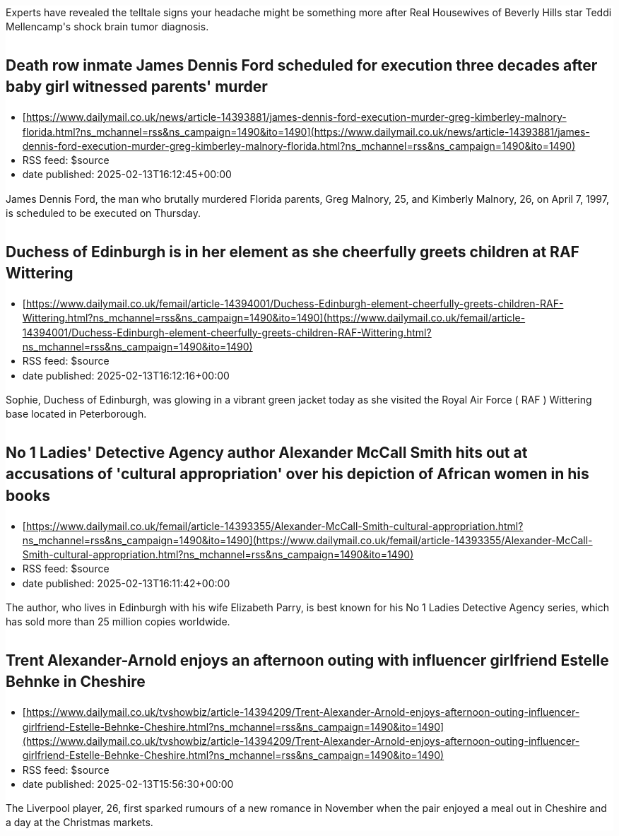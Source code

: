 Experts have revealed the telltale signs your headache might be something more after Real Housewives of Beverly Hills star Teddi Mellencamp's shock brain tumor diagnosis.

## Death row inmate James Dennis Ford scheduled for execution three decades after baby girl witnessed parents' murder
 - [https://www.dailymail.co.uk/news/article-14393881/james-dennis-ford-execution-murder-greg-kimberley-malnory-florida.html?ns_mchannel=rss&ns_campaign=1490&ito=1490](https://www.dailymail.co.uk/news/article-14393881/james-dennis-ford-execution-murder-greg-kimberley-malnory-florida.html?ns_mchannel=rss&ns_campaign=1490&ito=1490)
 - RSS feed: $source
 - date published: 2025-02-13T16:12:45+00:00

James Dennis Ford, the man who brutally murdered Florida parents, Greg Malnory, 25, and Kimberly Malnory, 26, on April 7, 1997, is scheduled to be executed on Thursday.

## Duchess of Edinburgh is in her element as she cheerfully greets children at RAF Wittering
 - [https://www.dailymail.co.uk/femail/article-14394001/Duchess-Edinburgh-element-cheerfully-greets-children-RAF-Wittering.html?ns_mchannel=rss&ns_campaign=1490&ito=1490](https://www.dailymail.co.uk/femail/article-14394001/Duchess-Edinburgh-element-cheerfully-greets-children-RAF-Wittering.html?ns_mchannel=rss&ns_campaign=1490&ito=1490)
 - RSS feed: $source
 - date published: 2025-02-13T16:12:16+00:00

Sophie, Duchess of Edinburgh, was glowing in a vibrant green jacket today as she visited the Royal Air Force ( RAF ) Wittering base located in Peterborough.

## No 1 Ladies' Detective Agency author Alexander McCall Smith hits out at accusations of 'cultural appropriation' over his depiction of African women in his books
 - [https://www.dailymail.co.uk/femail/article-14393355/Alexander-McCall-Smith-cultural-appropriation.html?ns_mchannel=rss&ns_campaign=1490&ito=1490](https://www.dailymail.co.uk/femail/article-14393355/Alexander-McCall-Smith-cultural-appropriation.html?ns_mchannel=rss&ns_campaign=1490&ito=1490)
 - RSS feed: $source
 - date published: 2025-02-13T16:11:42+00:00

The author, who lives in Edinburgh with his wife Elizabeth Parry, is best known for his No 1 Ladies Detective Agency series, which has sold more than 25 million copies worldwide.

## Trent Alexander-Arnold enjoys an afternoon outing with influencer girlfriend Estelle Behnke in Cheshire
 - [https://www.dailymail.co.uk/tvshowbiz/article-14394209/Trent-Alexander-Arnold-enjoys-afternoon-outing-influencer-girlfriend-Estelle-Behnke-Cheshire.html?ns_mchannel=rss&ns_campaign=1490&ito=1490](https://www.dailymail.co.uk/tvshowbiz/article-14394209/Trent-Alexander-Arnold-enjoys-afternoon-outing-influencer-girlfriend-Estelle-Behnke-Cheshire.html?ns_mchannel=rss&ns_campaign=1490&ito=1490)
 - RSS feed: $source
 - date published: 2025-02-13T15:56:30+00:00

The Liverpool player, 26, first sparked rumours of a new romance in November when the pair enjoyed a meal out in Cheshire and a day at the Christmas markets.
